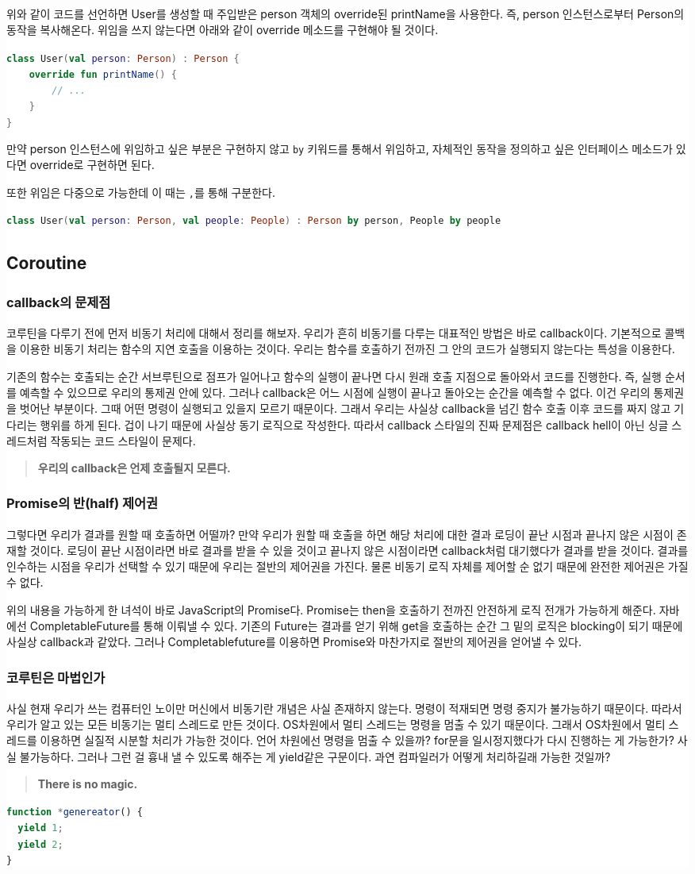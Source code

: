위와 같이 코드를 선언하면 User를 생성할 때 주입받은 person 객체의 override된 printName을 사용한다. 즉, person 인스턴스로부터 Person의 동작을 복사해온다. 위임을 쓰지 않는다면 아래와 같이 override 메소드를 구현해야 될 것이다.

```kotlin
class User(val person: Person) : Person {
    override fun printName() {
        // ...
    }
}
```

만약 person 인스턴스에 위임하고 싶은 부분은 구현하지 않고 `by` 키워드를 통해서 위임하고, 자체적인 동작을 정의하고 싶은 인터페이스 메소드가 있다면 override로 구현하면 된다.

또한 위임은 다중으로 가능한데 이 때는 `,`를 통해 구분한다.

```kotlin
class User(val person: Person, val people: People) : Person by person, People by people
```

## Coroutine

### callback의 문제점

코루틴을 다루기 전에 먼저 비동기 처리에 대해서 정리를 해보자.
우리가 흔히 비동기를 다루는 대표적인 방법은 바로 callback이다. 기본적으로 콜백을 이용한 비동기 처리는 함수의 지연 호출을 이용하는 것이다. 우리는 함수를 호출하기 전까진 그 안의 코드가 실행되지 않는다는 특성을 이용한다.

기존의 함수는 호출되는 순간 서브루틴으로 점프가 일어나고 함수의 실행이 끝나면 다시 원래 호출 지점으로 돌아와서 코드를 진행한다. 즉, 실행 순서를 예측할 수 있으므로 우리의 통제권 안에 있다. 그러나 callback은 어느 시점에 실행이 끝나고 돌아오는 순간을 예측할 수 없다. 이건 우리의 통제권을 벗어난 부분이다. 그때 어떤 명령이 실행되고 있을지 모르기 때문이다. 그래서 우리는 사실상 callback을 넘긴 함수 호출 이후 코드를 짜지 않고 기다리는 행위를 하게 된다. 겁이 나기 때문에 사실상 동기 로직으로 작성한다. 따라서 callback 스타일의 진짜 문제점은 callback hell이 아닌 싱글 스레드처럼 작동되는 코드 스타일이 문제다.

>**우리의 callback은 언제 호출될지 모른다.**

### Promise의 반(half) 제어권

그렇다면 우리가 결과를 원할 때 호출하면 어떨까? 만약 우리가 원할 때 호출을 하면 해당 처리에 대한 결과 로딩이 끝난 시점과 끝나지 않은 시점이 존재할 것이다. 로딩이 끝난 시점이라면 바로 결과를 받을 수 있을 것이고 끝나지 않은 시점이라면 callback처럼 대기했다가 결과를 받을 것이다. 결과를 인수하는 시점을 우리가 선택할 수 있기 때문에 우리는 절반의 제어권을 가진다. 물론 비동기 로직 자체를 제어할 순 없기 때문에 완전한 제어권은 가질 수 없다.

위의 내용을 가능하게 한 녀석이 바로 JavaScript의 Promise다. Promise는 then을 호출하기 전까진 안전하게 로직 전개가 가능하게 해준다. 자바에선 CompletableFuture를 통해 이뤄낼 수 있다. 기존의 Future는 결과를 얻기 위해 get을 호출하는 순간 그 밑의 로직은 blocking이 되기 때문에 사실상 callback과 같았다. 그러나 Completablefuture를 이용하면 Promise와 마찬가지로 절반의 제어권을 얻어낼 수 있다.

### 코루틴은 마법인가

사실 현재 우리가 쓰는 컴퓨터인 노이만 머신에서 비동기란 개념은 사실 존재하지 않는다. 명령이 적재되면 명령 중지가 불가능하기 때문이다. 따라서 우리가 알고 있는 모든 비동기는 멀티 스레드로 만든 것이다. OS차원에서 멀티 스레드는 명령을 멈출 수 있기 때문이다. 그래서 OS차원에서 멀티 스레드를 이용하면 실질적 시분할 처리가 가능한 것이다. 언어 차원에선 명령을 멈출 수 있을까? for문을 일시정지했다가 다시 진행하는 게 가능한가? 사실 불가능하다. 그러나 그런 걸 흉내 낼 수 있도록 해주는 게 yield같은 구문이다. 과연 컴파일러가 어떻게 처리하길래 가능한 것일까?

>**There is no magic.**

```javascript
function *genereator() {
  yield 1;
  yield 2;
}
```
